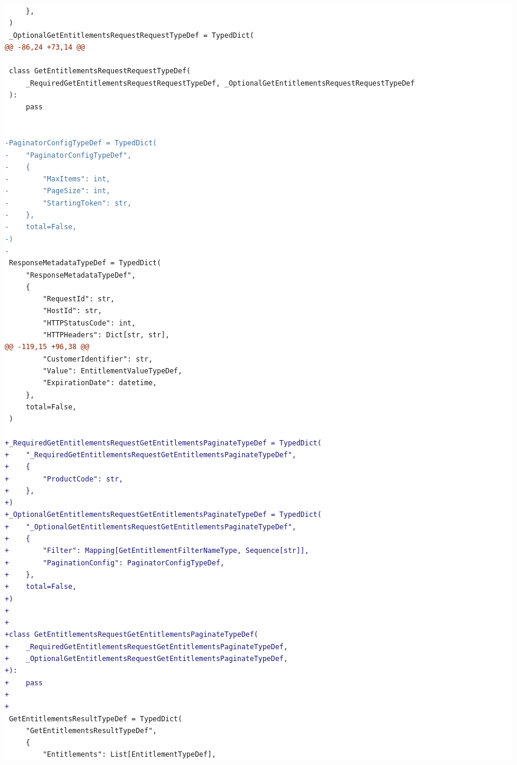 ```diff
     },
 )
 _OptionalGetEntitlementsRequestRequestTypeDef = TypedDict(
@@ -86,24 +73,14 @@
 
 class GetEntitlementsRequestRequestTypeDef(
     _RequiredGetEntitlementsRequestRequestTypeDef, _OptionalGetEntitlementsRequestRequestTypeDef
 ):
     pass
 
 
-PaginatorConfigTypeDef = TypedDict(
-    "PaginatorConfigTypeDef",
-    {
-        "MaxItems": int,
-        "PageSize": int,
-        "StartingToken": str,
-    },
-    total=False,
-)
-
 ResponseMetadataTypeDef = TypedDict(
     "ResponseMetadataTypeDef",
     {
         "RequestId": str,
         "HostId": str,
         "HTTPStatusCode": int,
         "HTTPHeaders": Dict[str, str],
@@ -119,15 +96,38 @@
         "CustomerIdentifier": str,
         "Value": EntitlementValueTypeDef,
         "ExpirationDate": datetime,
     },
     total=False,
 )
 
+_RequiredGetEntitlementsRequestGetEntitlementsPaginateTypeDef = TypedDict(
+    "_RequiredGetEntitlementsRequestGetEntitlementsPaginateTypeDef",
+    {
+        "ProductCode": str,
+    },
+)
+_OptionalGetEntitlementsRequestGetEntitlementsPaginateTypeDef = TypedDict(
+    "_OptionalGetEntitlementsRequestGetEntitlementsPaginateTypeDef",
+    {
+        "Filter": Mapping[GetEntitlementFilterNameType, Sequence[str]],
+        "PaginationConfig": PaginatorConfigTypeDef,
+    },
+    total=False,
+)
+
+
+class GetEntitlementsRequestGetEntitlementsPaginateTypeDef(
+    _RequiredGetEntitlementsRequestGetEntitlementsPaginateTypeDef,
+    _OptionalGetEntitlementsRequestGetEntitlementsPaginateTypeDef,
+):
+    pass
+
+
 GetEntitlementsResultTypeDef = TypedDict(
     "GetEntitlementsResultTypeDef",
     {
         "Entitlements": List[EntitlementTypeDef],
```